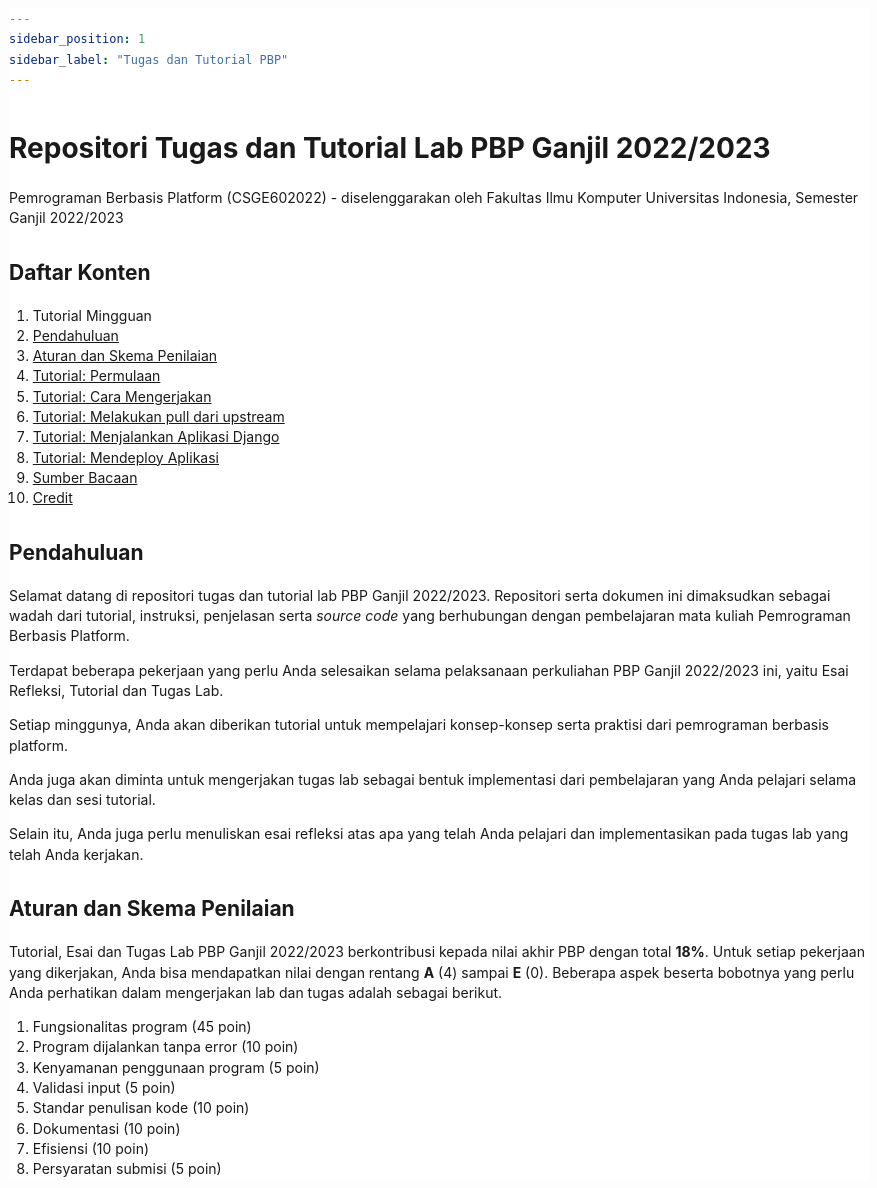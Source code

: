 ```yaml
---
sidebar_position: 1
sidebar_label: "Tugas dan Tutorial PBP"
---
```


# Repositori Tugas dan Tutorial Lab PBP Ganjil 2022/2023

Pemrograman Berbasis Platform (CSGE602022) - diselenggarakan oleh Fakultas Ilmu Komputer Universitas Indonesia, Semester Ganjil 2022/2023

## Daftar Konten

1. Tutorial Mingguan
2. [Pendahuluan](#pendahuluan)
3. [Aturan dan Skema Penilaian](#aturan-dan-skema-penilaian)
4. [Tutorial: Permulaan](#tutorial-permulaan)
5. [Tutorial: Cara Mengerjakan](#tutorial-cara-mengerjakan)
6. [Tutorial: Melakukan pull dari upstream](#tutorial-melakukan-pull-dari-upstream)
7. [Tutorial: Menjalankan Aplikasi Django](#tutorial-menjalankan-aplikasi-django)
8. [Tutorial: Mendeploy Aplikasi](#tutorial-mendeploy-aplikasi)
9. [Sumber Bacaan](#sumber-bacaan)
10. [Credit](#credit)


## Pendahuluan

Selamat datang di repositori tugas dan tutorial lab PBP Ganjil 2022/2023. Repositori serta dokumen ini dimaksudkan sebagai wadah dari tutorial, instruksi, penjelasan serta _source code_ yang berhubungan dengan pembelajaran mata kuliah Pemrograman Berbasis Platform. 

Terdapat beberapa pekerjaan yang perlu Anda selesaikan selama pelaksanaan perkuliahan PBP Ganjil 2022/2023 ini, yaitu Esai Refleksi, Tutorial dan Tugas Lab. 

Setiap minggunya, Anda akan diberikan tutorial untuk mempelajari konsep-konsep serta praktisi dari pemrograman berbasis platform. 

Anda juga akan diminta untuk mengerjakan tugas lab sebagai bentuk implementasi dari pembelajaran yang Anda pelajari selama kelas dan sesi tutorial. 

Selain itu, Anda juga perlu menuliskan esai refleksi atas apa yang telah Anda pelajari dan implementasikan pada tugas lab yang telah Anda kerjakan. 

## Aturan dan Skema Penilaian

Tutorial, Esai dan Tugas Lab PBP Ganjil 2022/2023 berkontribusi kepada nilai akhir PBP dengan total **18%**. Untuk setiap pekerjaan yang dikerjakan, Anda bisa mendapatkan nilai dengan rentang **A** (4) sampai **E** (0). Beberapa aspek beserta bobotnya yang perlu Anda perhatikan dalam mengerjakan lab dan tugas adalah sebagai berikut.

1. Fungsionalitas program (45 poin)
2. Program dijalankan tanpa error (10 poin)
3. Kenyamanan penggunaan program (5 poin)
4. Validasi input (5 poin)
5. Standar penulisan kode (10 poin)
6. Dokumentasi (10 poin)
7. Efisiensi (10 poin)
8. Persyaratan submisi (5 poin)
